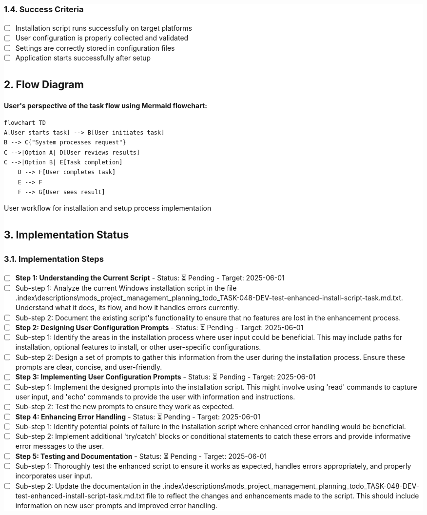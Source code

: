 ### 1.4. Success Criteria
- [ ] Installation script runs successfully on target platforms
- [ ] User configuration is properly collected and validated
- [ ] Settings are correctly stored in configuration files
- [ ] Application starts successfully after setup

## 2. Flow Diagram
**User's perspective of the task flow using Mermaid flowchart:**

```mermaid
flowchart TD
A[User starts task] --> B[User initiates task]
B --> C{"System processes request"}
C -->|Option A| D[User reviews results]
C -->|Option B| E[Task completion]
    D --> F[User completes task]
    E --> F
    F --> G[User sees result]
```

User workflow for installation and setup process implementation
## 3. Implementation Status

### 3.1. Implementation Steps
- [ ] **Step 1: Understanding the Current Script** - Status: ⏳ Pending - Target: 2025-06-01
- [ ] Sub-step 1: Analyze the current Windows installation script in the file .index\descriptions\mods_project_management_planning_todo_TASK-048-DEV-test-enhanced-install-script-task.md.txt. Understand what it does, its flow, and how it handles errors currently.
- [ ] Sub-step 2: Document the existing script's functionality to ensure that no features are lost in the enhancement process.
- [ ] **Step 2: Designing User Configuration Prompts** - Status: ⏳ Pending - Target: 2025-06-01
- [ ] Sub-step 1: Identify the areas in the installation process where user input could be beneficial. This may include paths for installation, optional features to install, or other user-specific configurations.
- [ ] Sub-step 2: Design a set of prompts to gather this information from the user during the installation process. Ensure these prompts are clear, concise, and user-friendly.
- [ ] **Step 3: Implementing User Configuration Prompts** - Status: ⏳ Pending - Target: 2025-06-01
- [ ] Sub-step 1: Implement the designed prompts into the installation script. This might involve using 'read' commands to capture user input, and 'echo' commands to provide the user with information and instructions.
- [ ] Sub-step 2: Test the new prompts to ensure they work as expected.
- [ ] **Step 4: Enhancing Error Handling** - Status: ⏳ Pending - Target: 2025-06-01
- [ ] Sub-step 1: Identify potential points of failure in the installation script where enhanced error handling would be beneficial.
- [ ] Sub-step 2: Implement additional 'try/catch' blocks or conditional statements to catch these errors and provide informative error messages to the user.
- [ ] **Step 5: Testing and Documentation** - Status: ⏳ Pending - Target: 2025-06-01
- [ ] Sub-step 1: Thoroughly test the enhanced script to ensure it works as expected, handles errors appropriately, and properly incorporates user input.
- [ ] Sub-step 2: Update the documentation in the .index\descriptions\mods_project_management_planning_todo_TASK-048-DEV-test-enhanced-install-script-task.md.txt file to reflect the changes and enhancements made to the script. This should include information on new user prompts and improved error handling.
